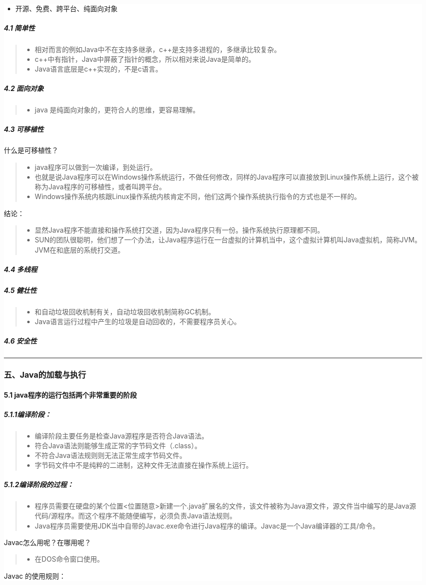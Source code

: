 - 开源、免费、跨平台、纯面向对象

##### 4.1 简单性

> - 相对而言的例如Java中不在支持多继承，c++是支持多进程的，多继承比较复杂。
> - c++中有指针，Java中屏蔽了指针的概念，所以相对来说Java是简单的。
> - Java语言底层是c++实现的，不是c语言。

##### 4.2 面向对象

> - java 是纯面向对象的，更符合人的思维，更容易理解。

##### 4.3 可移植性

什么是可移植性？

> - java程序可以做到一次编译，到处运行。
> - 也就是说Java程序可以在Windows操作系统运行，不做任何修改，同样的Java程序可以直接放到Linux操作系统上运行，这个被称为Java程序的可移植性，或者叫跨平台。
> - Windows操作系统内核跟Linux操作系统内核肯定不同，他们这两个操作系统执行指令的方式也是不一样的。

结论：

> - 显然Java程序不能直接和操作系统打交道，因为Java程序只有一份。操作系统执行原理都不同。
> - SUN的团队很聪明，他们想了一个办法，让Java程序运行在一台虚拟的计算机当中，这个虚拟计算机叫Java虚拟机，简称JVM。JVM在和底层的系统打交道。

##### 4.4 多线程

##### 4.5 健壮性

> - 和自动垃圾回收机制有关，自动垃圾回收机制简称GC机制。
> - Java语言运行过程中产生的垃圾是自动回收的，不需要程序员关心。

##### 4.6 安全性

---

### 五、Java的加载与执行

#### 5.1 java程序的运行包括两个非常重要的阶段

##### 5.1.1编译阶段：

> - 编译阶段主要任务是检查Java源程序是否符合Java语法。
> - 符合Java语法则能够生成正常的字节码文件（.class）。
> - 不符合Java语法规则则无法正常生成字节码文件。
> - 字节码文件中不是纯粹的二进制，这种文件无法直接在操作系统上运行。

##### 5.1.2编译阶段的过程：

> - 程序员需要在硬盘的某个位置<位置随意>新建一个.java扩展名的文件，该文件被称为Java源文件，源文件当中编写的是Java源代码/源程序。而这个程序不能随便编写，必须负责Java语法规则。
> - Java程序员需要使用JDK当中自带的Javac.exe命令进行Java程序的编译。Javac是一个Java编译器的工具/命令。

Javac怎么用呢？在哪用呢？

> - 在DOS命令窗口使用。

Javac 的使用规则：
